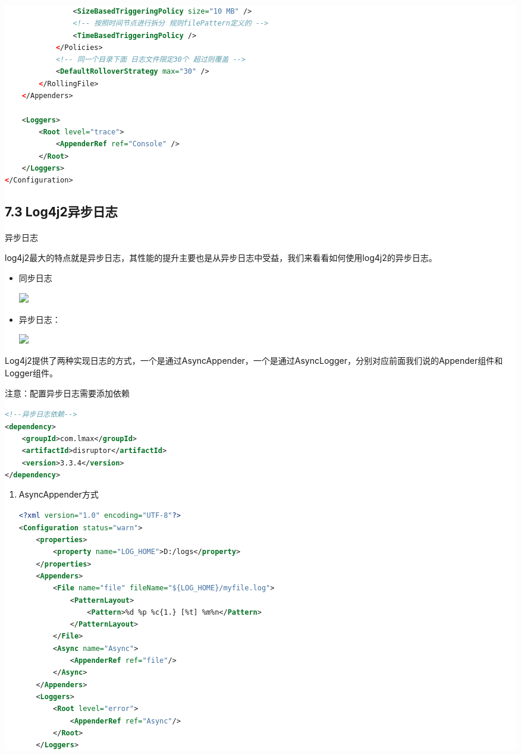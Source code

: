 ```xml
                <SizeBasedTriggeringPolicy size="10 MB" />
                <!-- 按照时间节点进行拆分 规则filePattern定义的 -->
                <TimeBasedTriggeringPolicy />
            </Policies>
            <!-- 同一个目录下面 日志文件限定30个 超过则覆盖 -->
            <DefaultRolloverStrategy max="30" />
        </RollingFile>
    </Appenders>

    <Loggers>
        <Root level="trace">
            <AppenderRef ref="Console" />
        </Root>
    </Loggers>
</Configuration>
```

## 7.3 Log4j2异步日志

异步日志

log4j2最大的特点就是异步日志，其性能的提升主要也是从异步日志中受益，我们来看看如何使用log4j2的异步日志。

* 同步日志

  ![](D:\Java\笔记\图片\5-0【日志】\8.png)

* 异步日志：

  ![](D:\Java\笔记\图片\5-0【日志】\9.png)

Log4j2提供了两种实现日志的方式，一个是通过AsyncAppender，一个是通过AsyncLogger，分别对应前面我们说的Appender组件和Logger组件。

注意：配置异步日志需要添加依赖

```xml
<!--异步日志依赖-->
<dependency>
    <groupId>com.lmax</groupId>
    <artifactId>disruptor</artifactId>
    <version>3.3.4</version>
</dependency>
```

1. AsyncAppender方式

   ```xml
   <?xml version="1.0" encoding="UTF-8"?>
   <Configuration status="warn">
       <properties>
           <property name="LOG_HOME">D:/logs</property>
       </properties>
       <Appenders>
           <File name="file" fileName="${LOG_HOME}/myfile.log">
               <PatternLayout>
                   <Pattern>%d %p %c{1.} [%t] %m%n</Pattern>
               </PatternLayout>
           </File>
           <Async name="Async">
               <AppenderRef ref="file"/>
           </Async>
       </Appenders>
       <Loggers>
           <Root level="error">
               <AppenderRef ref="Async"/>
           </Root>
       </Loggers>
   ```